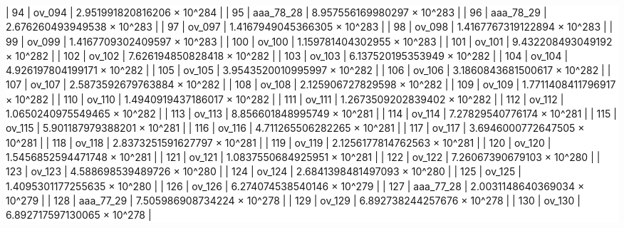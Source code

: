 | 94 | ov_094 | 2.951991820816206 × 10^284 |
| 95 | aaa_78_28 | 8.957556169980297 × 10^283 |
| 96 | aaa_78_29 | 2.676260493949538 × 10^283 |
| 97 | ov_097 | 1.4167949045366305 × 10^283 |
| 98 | ov_098 | 1.4167767319122894 × 10^283 |
| 99 | ov_099 | 1.4167709302409597 × 10^283 |
| 100 | ov_100 | 1.159781404302955 × 10^283 |
| 101 | ov_101 | 9.432208493049192 × 10^282 |
| 102 | ov_102 | 7.626194850828418 × 10^282 |
| 103 | ov_103 | 6.137520195353949 × 10^282 |
| 104 | ov_104 | 4.926197804199171 × 10^282 |
| 105 | ov_105 | 3.9543520010995997 × 10^282 |
| 106 | ov_106 | 3.1860843681500617 × 10^282 |
| 107 | ov_107 | 2.5873592679763884 × 10^282 |
| 108 | ov_108 | 2.125906727829598 × 10^282 |
| 109 | ov_109 | 1.7711408411796917 × 10^282 |
| 110 | ov_110 | 1.4940919437186017 × 10^282 |
| 111 | ov_111 | 1.2673509202839402 × 10^282 |
| 112 | ov_112 | 1.0650240975549465 × 10^282 |
| 113 | ov_113 | 8.856601848995749 × 10^281 |
| 114 | ov_114 | 7.27829540776174 × 10^281 |
| 115 | ov_115 | 5.901187979388201 × 10^281 |
| 116 | ov_116 | 4.711265506282265 × 10^281 |
| 117 | ov_117 | 3.6946000772647505 × 10^281 |
| 118 | ov_118 | 2.8373251591627797 × 10^281 |
| 119 | ov_119 | 2.1256177814762563 × 10^281 |
| 120 | ov_120 | 1.5456852594471748 × 10^281 |
| 121 | ov_121 | 1.0837550684925951 × 10^281 |
| 122 | ov_122 | 7.26067390679103 × 10^280 |
| 123 | ov_123 | 4.588698539489726 × 10^280 |
| 124 | ov_124 | 2.6841398481497093 × 10^280 |
| 125 | ov_125 | 1.4095301177255635 × 10^280 |
| 126 | ov_126 | 6.274074538540146 × 10^279 |
| 127 | aaa_77_28 | 2.0031148640369034 × 10^279 |
| 128 | aaa_77_29 | 7.505986908734224 × 10^278 |
| 129 | ov_129 | 6.892738244257676 × 10^278 |
| 130 | ov_130 | 6.892717597130065 × 10^278 |